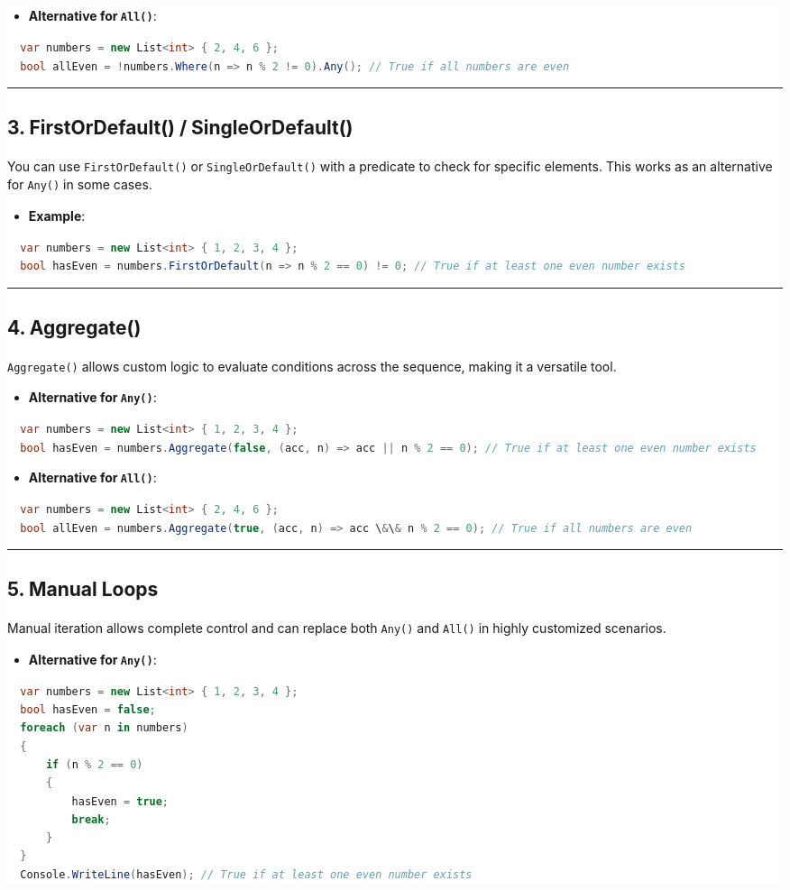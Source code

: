 * **Alternative for `All()`**:

```csharp
  var numbers = new List<int> { 2, 4, 6 };
  bool allEven = !numbers.Where(n => n % 2 != 0).Any(); // True if all numbers are even
  ```

---

## 3\. **FirstOrDefault() / SingleOrDefault()**

You can use `FirstOrDefault()` or `SingleOrDefault()` with a predicate to check for specific elements. This works as an alternative for `Any()` in some cases.

* **Example**:

```csharp
  var numbers = new List<int> { 1, 2, 3, 4 };
  bool hasEven = numbers.FirstOrDefault(n => n % 2 == 0) != 0; // True if at least one even number exists
  ```

---

## 4\. **Aggregate()**

`Aggregate()` allows custom logic to evaluate conditions across the sequence, making it a versatile tool.

* **Alternative for `Any()`**:

```csharp
  var numbers = new List<int> { 1, 2, 3, 4 };
  bool hasEven = numbers.Aggregate(false, (acc, n) => acc || n % 2 == 0); // True if at least one even number exists
  ```

* **Alternative for `All()`**:

```csharp
  var numbers = new List<int> { 2, 4, 6 };
  bool allEven = numbers.Aggregate(true, (acc, n) => acc \&\& n % 2 == 0); // True if all numbers are even
  ```

---

## 5\. **Manual Loops**

Manual iteration allows complete control and can replace both `Any()` and `All()` in highly customized scenarios.

* **Alternative for `Any()`**:

```csharp
  var numbers = new List<int> { 1, 2, 3, 4 };
  bool hasEven = false;
  foreach (var n in numbers)
  {
      if (n % 2 == 0)
      {
          hasEven = true;
          break;
      }
  }
  Console.WriteLine(hasEven); // True if at least one even number exists
  ```
